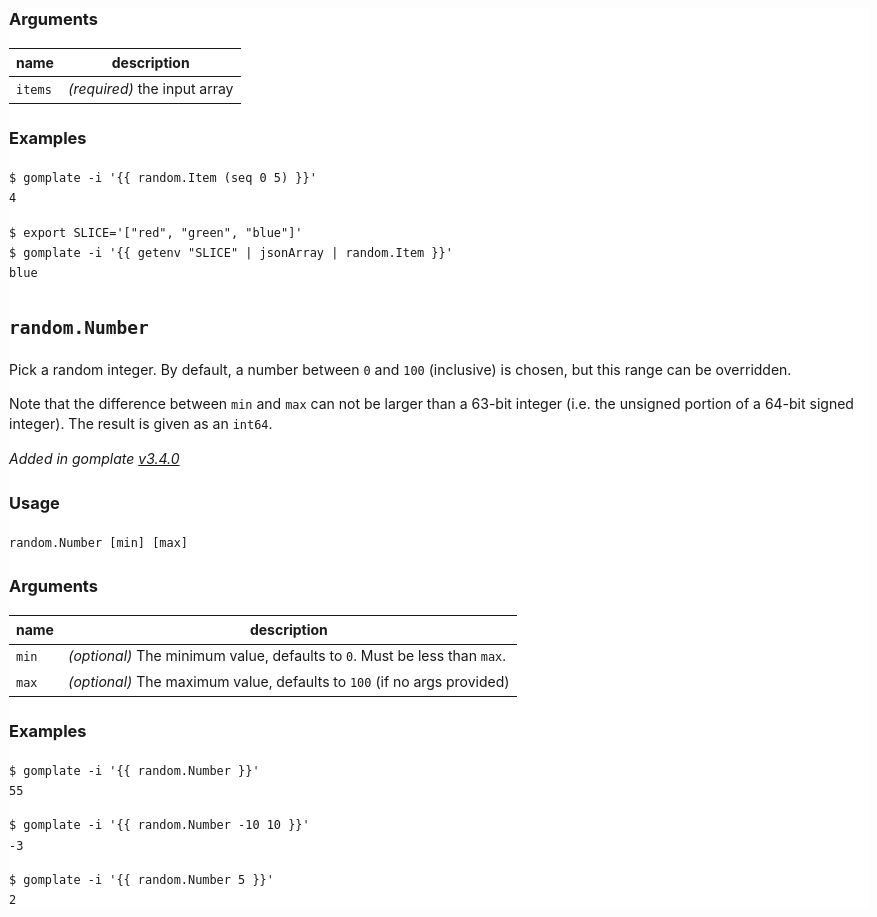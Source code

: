 ### Arguments

| name | description |
|------|-------------|
| `items` | _(required)_ the input array |

### Examples

```console
$ gomplate -i '{{ random.Item (seq 0 5) }}'
4
```
```console
$ export SLICE='["red", "green", "blue"]'
$ gomplate -i '{{ getenv "SLICE" | jsonArray | random.Item }}'
blue
```

## `random.Number`

Pick a random integer. By default, a number between `0` and `100`
(inclusive) is chosen, but this range can be overridden.

Note that the difference between `min` and `max` can not be larger than a
63-bit integer (i.e. the unsigned portion of a 64-bit signed integer).
The result is given as an `int64`.

_Added in gomplate [v3.4.0](https://github.com/hairyhenderson/gomplate/releases/tag/v3.4.0)_
### Usage

```
random.Number [min] [max]
```

### Arguments

| name | description |
|------|-------------|
| `min` | _(optional)_ The minimum value, defaults to `0`. Must be less than `max`. |
| `max` | _(optional)_ The maximum value, defaults to `100` (if no args provided) |

### Examples

```console
$ gomplate -i '{{ random.Number }}'
55
```
```console
$ gomplate -i '{{ random.Number -10 10 }}'
-3
```
```console
$ gomplate -i '{{ random.Number 5 }}'
2
```
